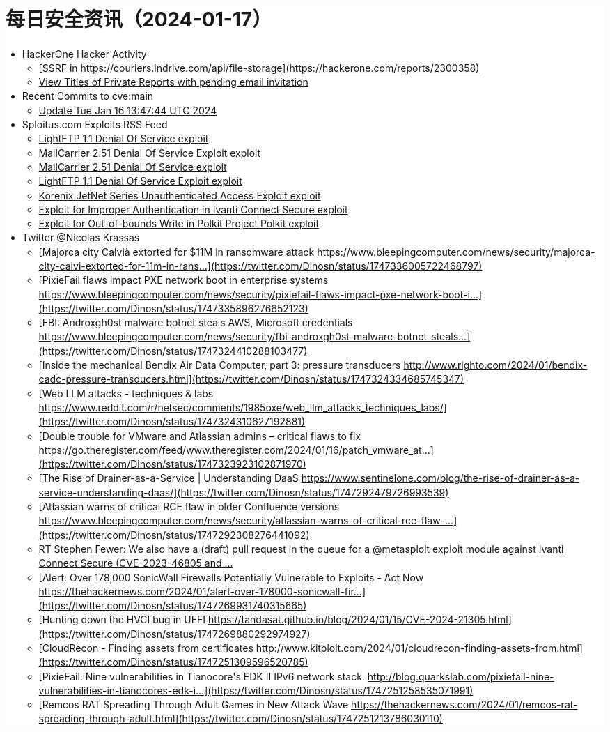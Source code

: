 # 每日安全资讯（2024-01-17）

- HackerOne Hacker Activity
  - [SSRF in https://couriers.indrive.com/api/file-storage](https://hackerone.com/reports/2300358)
  - [View Titles of Private Reports with pending email invitation](https://hackerone.com/reports/2312029)
- Recent Commits to cve:main
  - [Update Tue Jan 16 13:47:44 UTC 2024](https://github.com/trickest/cve/commit/fcdd7a375afa98987ad96e58cdeadb309f440e00)
- Sploitus.com Exploits RSS Feed
  - [LightFTP 1.1 Denial Of Service exploit](https://sploitus.com/exploit?id=PACKETSTORM:176553&utm_source=rss&utm_medium=rss)
  - [MailCarrier 2.51 Denial Of Service Exploit exploit](https://sploitus.com/exploit?id=1337DAY-ID-39247&utm_source=rss&utm_medium=rss)
  - [MailCarrier 2.51 Denial Of Service exploit](https://sploitus.com/exploit?id=PACKETSTORM:176555&utm_source=rss&utm_medium=rss)
  - [LightFTP 1.1 Denial Of Service Exploit exploit](https://sploitus.com/exploit?id=1337DAY-ID-39248&utm_source=rss&utm_medium=rss)
  - [Korenix JetNet Series Unauthenticated Access Exploit exploit](https://sploitus.com/exploit?id=1337DAY-ID-39246&utm_source=rss&utm_medium=rss)
  - [Exploit for Improper Authentication in Ivanti Connect Secure exploit](https://sploitus.com/exploit?id=1CBA6E14-5A29-5E20-B64D-BA04F0DC2C45&utm_source=rss&utm_medium=rss)
  - [Exploit for Out-of-bounds Write in Polkit Project Polkit exploit](https://sploitus.com/exploit?id=375903E2-C240-5965-B1C5-7F0B9CB304DF&utm_source=rss&utm_medium=rss)
- Twitter @Nicolas Krassas
  - [Majorca city Calvià extorted for $11M in ransomware attack https://www.bleepingcomputer.com/news/security/majorca-city-calvi-extorted-for-11m-in-rans...](https://twitter.com/Dinosn/status/1747336005722468797)
  - [PixieFail flaws impact PXE network boot in enterprise systems https://www.bleepingcomputer.com/news/security/pixiefail-flaws-impact-pxe-network-boot-i...](https://twitter.com/Dinosn/status/1747335896276652123)
  - [FBI: Androxgh0st malware botnet steals AWS, Microsoft credentials https://www.bleepingcomputer.com/news/security/fbi-androxgh0st-malware-botnet-steals...](https://twitter.com/Dinosn/status/1747324410288103477)
  - [Inside the mechanical Bendix Air Data Computer, part 3: pressure transducers http://www.righto.com/2024/01/bendix-cadc-pressure-transducers.html](https://twitter.com/Dinosn/status/1747324334685745347)
  - [Web LLM attacks - techniques & labs https://www.reddit.com/r/netsec/comments/1985oxe/web_llm_attacks_techniques_labs/](https://twitter.com/Dinosn/status/1747324310627192881)
  - [Double trouble for VMware and Atlassian admins – critical flaws to fix https://go.theregister.com/feed/www.theregister.com/2024/01/16/patch_vmware_at...](https://twitter.com/Dinosn/status/1747323923102871970)
  - [The Rise of Drainer-as-a-Service | Understanding DaaS https://www.sentinelone.com/blog/the-rise-of-drainer-as-a-service-understanding-daas/](https://twitter.com/Dinosn/status/1747292479726993539)
  - [Atlassian warns of critical RCE flaw in older Confluence versions https://www.bleepingcomputer.com/news/security/atlassian-warns-of-critical-rce-flaw-...](https://twitter.com/Dinosn/status/1747292308276441092)
  - [RT Stephen Fewer: We also have a (draft) pull request in the queue for a @metasploit exploit module against Ivanti Connect Secure (CVE-2023-46805 and ...](https://twitter.com/stephenfewer/status/1747270333319852126)
  - [Alert: Over 178,000 SonicWall Firewalls Potentially Vulnerable to Exploits - Act Now https://thehackernews.com/2024/01/alert-over-178000-sonicwall-fir...](https://twitter.com/Dinosn/status/1747269931740315665)
  - [Hunting down the HVCI bug in UEFI https://tandasat.github.io/blog/2024/01/15/CVE-2024-21305.html](https://twitter.com/Dinosn/status/1747269880292974927)
  - [CloudRecon - Finding assets from certificates http://www.kitploit.com/2024/01/cloudrecon-finding-assets-from.html](https://twitter.com/Dinosn/status/1747251309596520785)
  - [PixieFail: Nine vulnerabilities in Tianocore's EDK II IPv6 network stack. http://blog.quarkslab.com/pixiefail-nine-vulnerabilities-in-tianocores-edk-i...](https://twitter.com/Dinosn/status/1747251258535071991)
  - [Remcos RAT Spreading Through Adult Games in New Attack Wave https://thehackernews.com/2024/01/remcos-rat-spreading-through-adult.html](https://twitter.com/Dinosn/status/1747251213786030110)